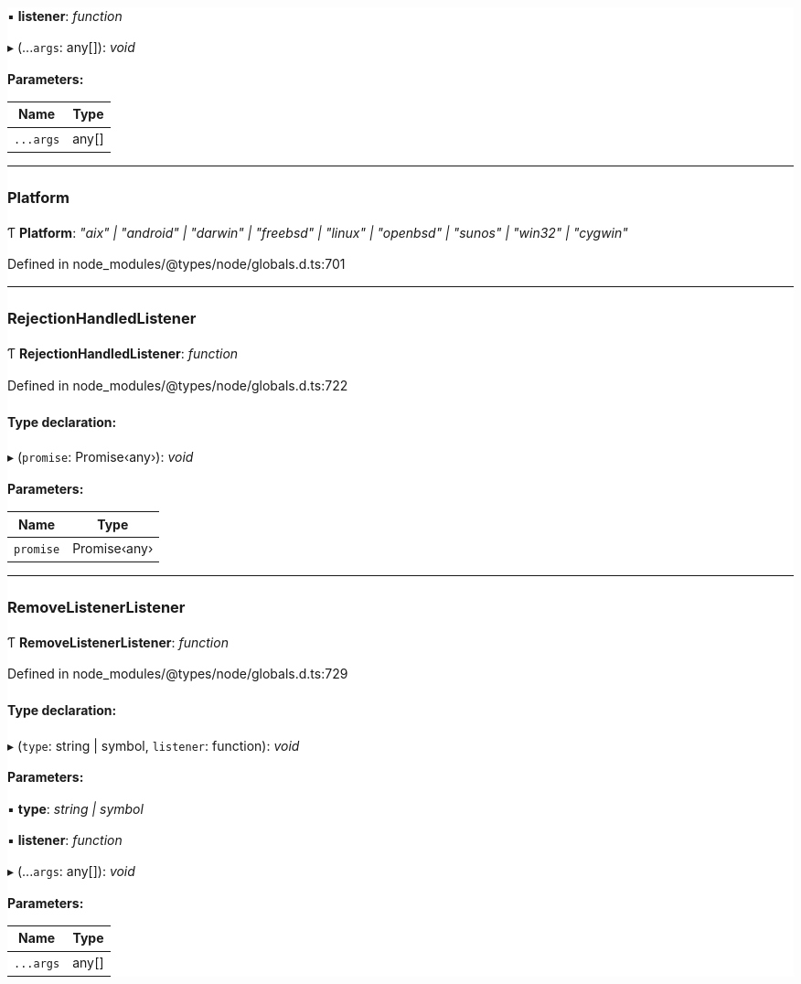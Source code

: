 ▪ **listener**: *function*

▸ (...`args`: any[]): *void*

**Parameters:**

Name | Type |
------ | ------ |
`...args` | any[] |

___

###  Platform

Ƭ **Platform**: *"aix" | "android" | "darwin" | "freebsd" | "linux" | "openbsd" | "sunos" | "win32" | "cygwin"*

Defined in node_modules/@types/node/globals.d.ts:701

___

###  RejectionHandledListener

Ƭ **RejectionHandledListener**: *function*

Defined in node_modules/@types/node/globals.d.ts:722

#### Type declaration:

▸ (`promise`: Promise‹any›): *void*

**Parameters:**

Name | Type |
------ | ------ |
`promise` | Promise‹any› |

___

###  RemoveListenerListener

Ƭ **RemoveListenerListener**: *function*

Defined in node_modules/@types/node/globals.d.ts:729

#### Type declaration:

▸ (`type`: string | symbol, `listener`: function): *void*

**Parameters:**

▪ **type**: *string | symbol*

▪ **listener**: *function*

▸ (...`args`: any[]): *void*

**Parameters:**

Name | Type |
------ | ------ |
`...args` | any[] |
